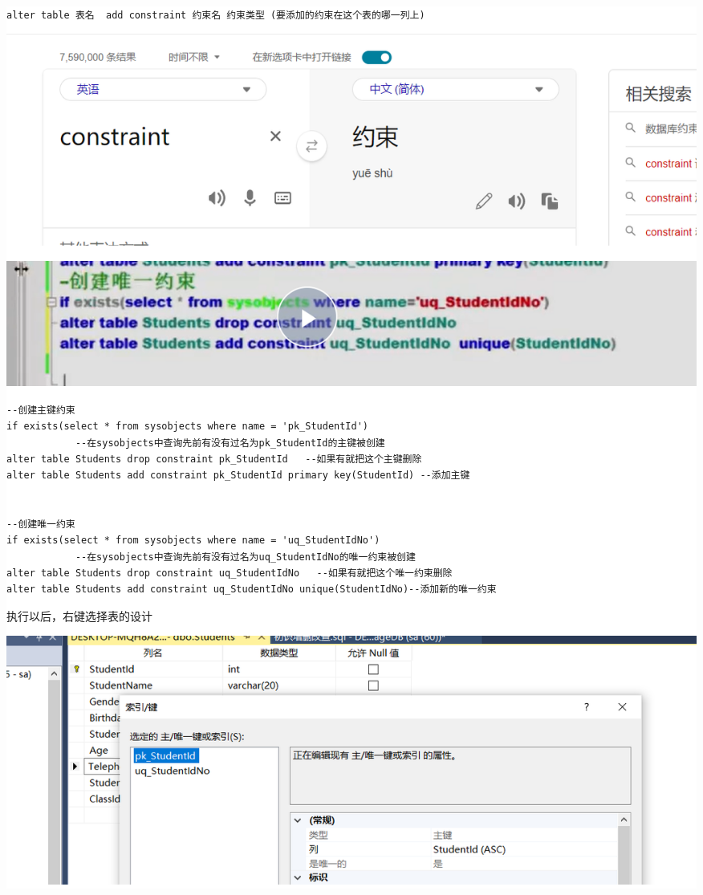 ```
alter table 表名  add constraint 约束名 约束类型 (要添加的约束在这个表的哪一列上)
```

![image-20221004153742410](SQLServer数据库.assets/image-20221004153742410.png)

![image-20221004155605006](SQLServer数据库.assets/image-20221004155605006.png)

```
--创建主键约束
if exists(select * from sysobjects where name = 'pk_StudentId') 
			--在sysobjects中查询先前有没有过名为pk_StudentId的主键被创建
alter table Students drop constraint pk_StudentId   --如果有就把这个主键删除
alter table Students add constraint pk_StudentId primary key(StudentId) --添加主键


--创建唯一约束
if exists(select * from sysobjects where name = 'uq_StudentIdNo')
			--在sysobjects中查询先前有没有过名为uq_StudentIdNo的唯一约束被创建
alter table Students drop constraint uq_StudentIdNo   --如果有就把这个唯一约束删除
alter table Students add constraint uq_StudentIdNo unique(StudentIdNo)--添加新的唯一约束
```

执行以后，右键选择表的设计

![image-20221004160149869](SQLServer数据库.assets/image-20221004160149869.png)
